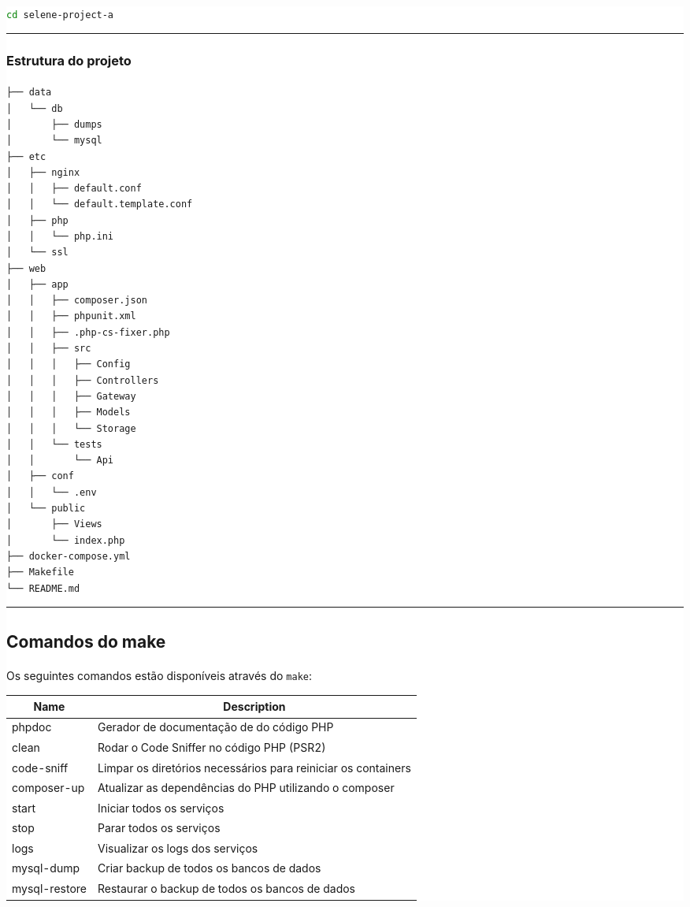 ```sh
cd selene-project-a
```
___

### Estrutura do projeto

```sh
├── data
│   └── db
│       ├── dumps
│       └── mysql
├── etc
│   ├── nginx
│   │   ├── default.conf
│   │   └── default.template.conf
│   ├── php
│   │   └── php.ini
│   └── ssl
├── web
│   ├── app
│   │   ├── composer.json
│   │   ├── phpunit.xml
│   │   ├── .php-cs-fixer.php
│   │   ├── src
│   │   │   ├── Config
│   │   │   ├── Controllers
│   │   │   ├── Gateway
│   │   │   ├── Models
│   │   │   └── Storage
│   │   └── tests
│   │       └── Api
│   ├── conf
│   │   └── .env
│   └── public
│       ├── Views
│       └── index.php
├── docker-compose.yml
├── Makefile
└── README.md
```
___

## Comandos do make

Os seguintes comandos estão disponíveis através do `make`:

| Name          | Description                                                   |
|---------------|---------------------------------------------------------------|
| phpdoc        | Gerador de documentação de do código PHP                      |
| clean         | Rodar o Code Sniffer no código PHP (PSR2)                     |
| code-sniff    | Limpar os diretórios necessários para reiniciar os containers |
| composer-up   | Atualizar as dependências do PHP utilizando o composer        |
| start         | Iniciar todos os serviços                                     |
| stop          | Parar todos os serviços                                       |
| logs          | Visualizar os logs dos serviços                               |
| mysql-dump    | Criar backup de todos os bancos de dados                      |
| mysql-restore | Restaurar o backup de todos os bancos de dados                |